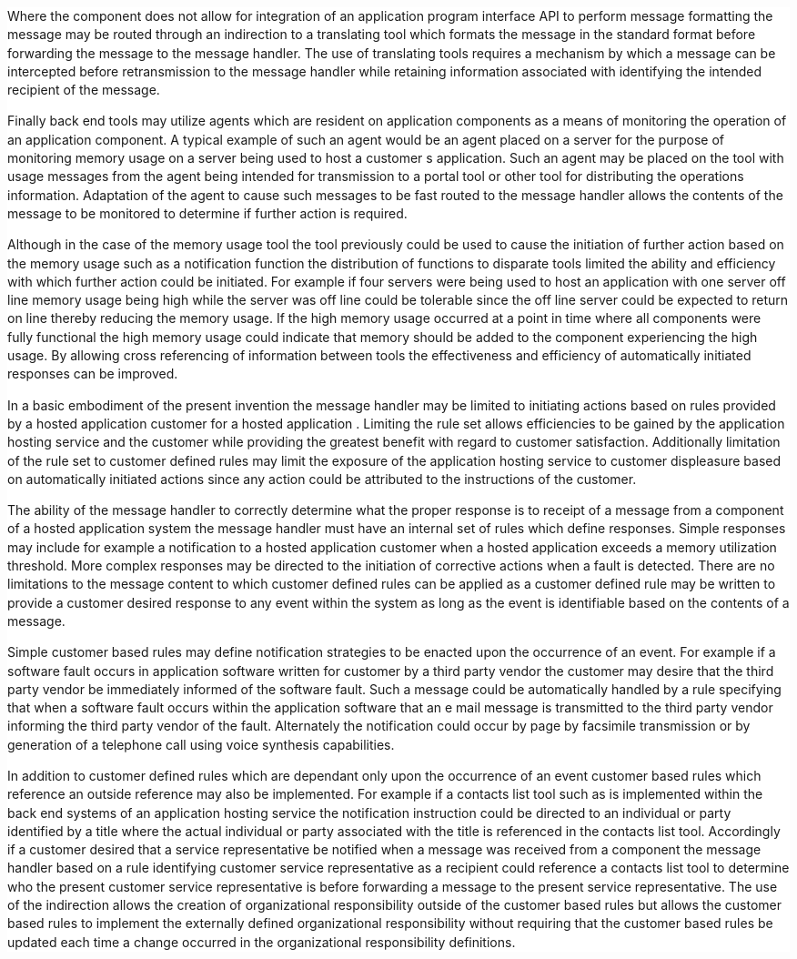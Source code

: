 Where the component does not allow for integration of an application program interface API to perform message formatting the message may be routed through an indirection to a translating tool which formats the message in the standard format before forwarding the message to the message handler. The use of translating tools requires a mechanism by which a message can be intercepted before retransmission to the message handler while retaining information associated with identifying the intended recipient of the message.

Finally back end tools may utilize agents which are resident on application components as a means of monitoring the operation of an application component. A typical example of such an agent would be an agent placed on a server for the purpose of monitoring memory usage on a server being used to host a customer s application. Such an agent may be placed on the tool with usage messages from the agent being intended for transmission to a portal tool or other tool for distributing the operations information. Adaptation of the agent to cause such messages to be fast routed to the message handler allows the contents of the message to be monitored to determine if further action is required.

Although in the case of the memory usage tool the tool previously could be used to cause the initiation of further action based on the memory usage such as a notification function the distribution of functions to disparate tools limited the ability and efficiency with which further action could be initiated. For example if four servers were being used to host an application with one server off line memory usage being high while the server was off line could be tolerable since the off line server could be expected to return on line thereby reducing the memory usage. If the high memory usage occurred at a point in time where all components were fully functional the high memory usage could indicate that memory should be added to the component experiencing the high usage. By allowing cross referencing of information between tools the effectiveness and efficiency of automatically initiated responses can be improved.

In a basic embodiment of the present invention the message handler may be limited to initiating actions based on rules provided by a hosted application customer for a hosted application . Limiting the rule set allows efficiencies to be gained by the application hosting service and the customer while providing the greatest benefit with regard to customer satisfaction. Additionally limitation of the rule set to customer defined rules may limit the exposure of the application hosting service to customer displeasure based on automatically initiated actions since any action could be attributed to the instructions of the customer.

The ability of the message handler to correctly determine what the proper response is to receipt of a message from a component of a hosted application system the message handler must have an internal set of rules which define responses. Simple responses may include for example a notification to a hosted application customer when a hosted application exceeds a memory utilization threshold. More complex responses may be directed to the initiation of corrective actions when a fault is detected. There are no limitations to the message content to which customer defined rules can be applied as a customer defined rule may be written to provide a customer desired response to any event within the system as long as the event is identifiable based on the contents of a message.

Simple customer based rules may define notification strategies to be enacted upon the occurrence of an event. For example if a software fault occurs in application software written for customer by a third party vendor the customer may desire that the third party vendor be immediately informed of the software fault. Such a message could be automatically handled by a rule specifying that when a software fault occurs within the application software that an e mail message is transmitted to the third party vendor informing the third party vendor of the fault. Alternately the notification could occur by page by facsimile transmission or by generation of a telephone call using voice synthesis capabilities.

In addition to customer defined rules which are dependant only upon the occurrence of an event customer based rules which reference an outside reference may also be implemented. For example if a contacts list tool such as is implemented within the back end systems of an application hosting service the notification instruction could be directed to an individual or party identified by a title where the actual individual or party associated with the title is referenced in the contacts list tool. Accordingly if a customer desired that a service representative be notified when a message was received from a component the message handler based on a rule identifying customer service representative as a recipient could reference a contacts list tool to determine who the present customer service representative is before forwarding a message to the present service representative. The use of the indirection allows the creation of organizational responsibility outside of the customer based rules but allows the customer based rules to implement the externally defined organizational responsibility without requiring that the customer based rules be updated each time a change occurred in the organizational responsibility definitions.
